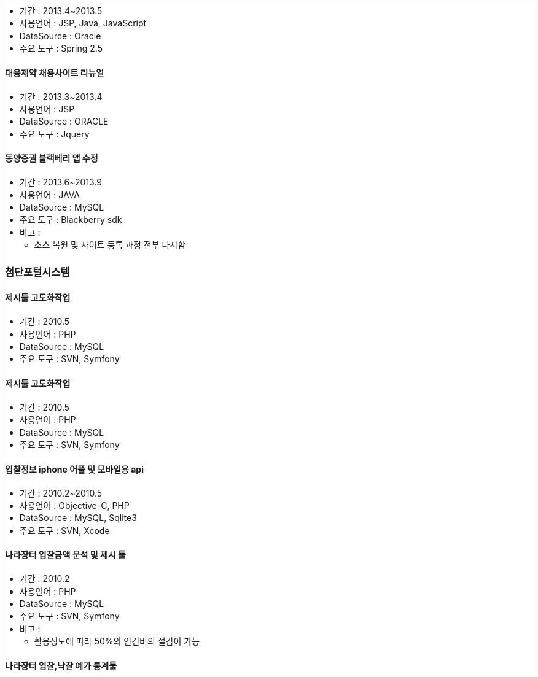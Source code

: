 - 기간 : 2013.4~2013.5
- 사용언어 : JSP, Java, JavaScript
- DataSource : Oracle
- 주요 도구 : Spring 2.5

#### 대웅제약 채용사이트 리뉴얼

- 기간 : 2013.3~2013.4
- 사용언어 : JSP
- DataSource : ORACLE
- 주요 도구 : Jquery

#### 동양증권 블랙베리 앱 수정

- 기간 : 2013.6~2013.9
- 사용언어 : JAVA
- DataSource : MySQL
- 주요 도구 : Blackberry sdk
- 비고 :
  - 소스 복원 및 사이트 등록 과정 전부 다시함

### 첨단포털시스템

#### 제시툴 고도화작업

- 기간 : 2010.5
- 사용언어 : PHP
- DataSource : MySQL
- 주요 도구 : SVN, Symfony

#### 제시툴 고도화작업

- 기간 : 2010.5
- 사용언어 : PHP
- DataSource : MySQL
- 주요 도구 : SVN, Symfony

#### 입찰정보 iphone 어플 및 모바일용 api

- 기간 : 2010.2~2010.5
- 사용언어 : Objective-C, PHP
- DataSource : MySQL, Sqlite3
- 주요 도구 : SVN, Xcode

#### 나라장터 입찰금액 분석 및 제시 툴

- 기간 : 2010.2
- 사용언어 : PHP
- DataSource : MySQL
- 주요 도구 : SVN, Symfony
- 비고 :
  - 활용정도에 따라 50%의 인건비의 절감이 가능

#### 나라장터 입찰,낙찰 예가 통계툴

